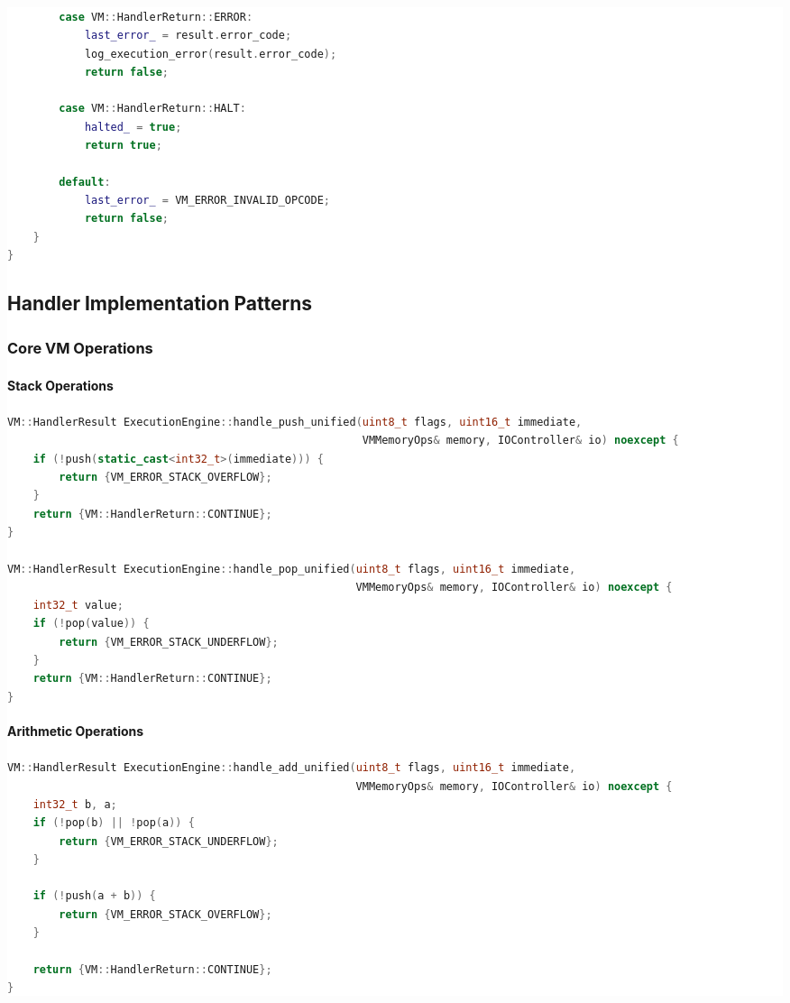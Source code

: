 ```cpp
        case VM::HandlerReturn::ERROR:
            last_error_ = result.error_code;
            log_execution_error(result.error_code);
            return false;

        case VM::HandlerReturn::HALT:
            halted_ = true;
            return true;

        default:
            last_error_ = VM_ERROR_INVALID_OPCODE;
            return false;
    }
}
```

## Handler Implementation Patterns

### Core VM Operations

#### Stack Operations
```cpp
VM::HandlerResult ExecutionEngine::handle_push_unified(uint8_t flags, uint16_t immediate,
                                                       VMMemoryOps& memory, IOController& io) noexcept {
    if (!push(static_cast<int32_t>(immediate))) {
        return {VM_ERROR_STACK_OVERFLOW};
    }
    return {VM::HandlerReturn::CONTINUE};
}

VM::HandlerResult ExecutionEngine::handle_pop_unified(uint8_t flags, uint16_t immediate,
                                                      VMMemoryOps& memory, IOController& io) noexcept {
    int32_t value;
    if (!pop(value)) {
        return {VM_ERROR_STACK_UNDERFLOW};
    }
    return {VM::HandlerReturn::CONTINUE};
}
```

#### Arithmetic Operations
```cpp
VM::HandlerResult ExecutionEngine::handle_add_unified(uint8_t flags, uint16_t immediate,
                                                      VMMemoryOps& memory, IOController& io) noexcept {
    int32_t b, a;
    if (!pop(b) || !pop(a)) {
        return {VM_ERROR_STACK_UNDERFLOW};
    }

    if (!push(a + b)) {
        return {VM_ERROR_STACK_OVERFLOW};
    }

    return {VM::HandlerReturn::CONTINUE};
}
```
